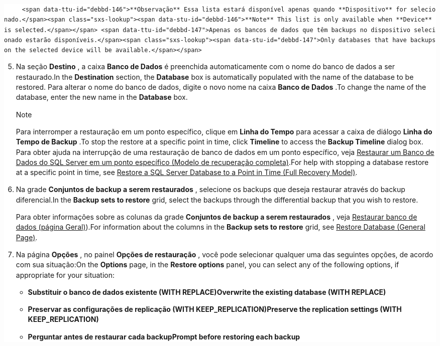          <span data-ttu-id="debbd-146">**Observação** Essa lista estará disponível apenas quando **Dispositivo** for selecionado.</span><span class="sxs-lookup"><span data-stu-id="debbd-146">**Note** This list is only available when **Device** is selected.</span></span> <span data-ttu-id="debbd-147">Apenas os bancos de dados que têm backups no dispositivo selecionado estarão disponíveis.</span><span class="sxs-lookup"><span data-stu-id="debbd-147">Only databases that have backups on the selected device will be available.</span></span>  
  
5.  <span data-ttu-id="debbd-148">Na seção **Destino** , a caixa **Banco de Dados** é preenchida automaticamente com o nome do banco de dados a ser restaurado.</span><span class="sxs-lookup"><span data-stu-id="debbd-148">In the **Destination** section, the **Database** box is automatically populated with the name of the database to be restored.</span></span> <span data-ttu-id="debbd-149">Para alterar o nome do banco de dados, digite o novo nome na caixa **Banco de Dados** .</span><span class="sxs-lookup"><span data-stu-id="debbd-149">To change the name of the database, enter the new name in the **Database** box.</span></span>  
  
    > [!NOTE]  
    >  <span data-ttu-id="debbd-150">Para interromper a restauração em um ponto específico, clique em **Linha do Tempo** para acessar a caixa de diálogo **Linha do Tempo de Backup** .</span><span class="sxs-lookup"><span data-stu-id="debbd-150">To stop the restore at a specific point in time, click **Timeline** to access the **Backup Timeline** dialog box.</span></span> <span data-ttu-id="debbd-151">Para obter ajuda na interrupção de uma restauração de banco de dados em um ponto específico, veja [Restaurar um Banco de Dados do SQL Server em um ponto específico &#40;Modelo de recuperação completa&#41;](restore-a-sql-server-database-to-a-point-in-time-full-recovery-model.md).</span><span class="sxs-lookup"><span data-stu-id="debbd-151">For help with stopping a database restore at a specific point in time, see [Restore a SQL Server Database to a Point in Time &#40;Full Recovery Model&#41;](restore-a-sql-server-database-to-a-point-in-time-full-recovery-model.md).</span></span>  
  
6.  <span data-ttu-id="debbd-152">Na grade **Conjuntos de backup a serem restaurados** , selecione os backups que deseja restaurar através do backup diferencial.</span><span class="sxs-lookup"><span data-stu-id="debbd-152">In the **Backup sets to restore** grid, select the backups through the differential backup that you wish to restore.</span></span>  
  
     <span data-ttu-id="debbd-153">Para obter informações sobre as colunas da grade **Conjuntos de backup a serem restaurados** , veja [Restaurar banco de dados &#40;página Geral&#41;](../../integration-services/general-page-of-integration-services-designers-options.md)).</span><span class="sxs-lookup"><span data-stu-id="debbd-153">For information about the columns in the **Backup sets to restore** grid, see [Restore Database &#40;General Page&#41;](../../integration-services/general-page-of-integration-services-designers-options.md).</span></span>  
  
7.  <span data-ttu-id="debbd-154">Na página **Opções** , no painel **Opções de restauração** , você pode selecionar qualquer uma das seguintes opções, de acordo com sua situação:</span><span class="sxs-lookup"><span data-stu-id="debbd-154">On the **Options** page, in the **Restore options** panel, you can select any of the following options, if appropriate for your situation:</span></span>  
  
    -   <span data-ttu-id="debbd-155">**Substituir o banco de dados existente (WITH REPLACE)**</span><span class="sxs-lookup"><span data-stu-id="debbd-155">**Overwrite the existing database (WITH REPLACE)**</span></span>  
  
    -   <span data-ttu-id="debbd-156">**Preservar as configurações de replicação (WITH KEEP_REPLICATION)**</span><span class="sxs-lookup"><span data-stu-id="debbd-156">**Preserve the replication settings (WITH KEEP_REPLICATION)**</span></span>  
  
    -   <span data-ttu-id="debbd-157">**Perguntar antes de restaurar cada backup**</span><span class="sxs-lookup"><span data-stu-id="debbd-157">**Prompt before restoring each backup**</span></span>  
  